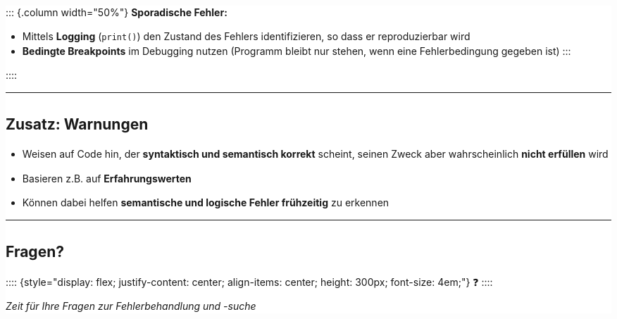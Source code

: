 ::: {.column width="50%"}
**Sporadische Fehler:**

- Mittels **Logging** (`print()`) den Zustand des Fehlers identifizieren, so dass er reproduzierbar wird
- **Bedingte Breakpoints** im Debugging nutzen (Programm bleibt nur stehen, wenn eine Fehlerbedingung gegeben ist)
:::

::::

---

## Zusatz: Warnungen

- Weisen auf Code hin, der **syntaktisch und semantisch korrekt** scheint, seinen Zweck aber wahrscheinlich **nicht erfüllen** wird

- Basieren z.B. auf **Erfahrungswerten**

- Können dabei helfen **semantische und logische Fehler frühzeitig** zu erkennen

---

## Fragen?

:::: {style="display: flex; justify-content: center; align-items: center; height: 300px; font-size: 4em;"}
❓
::::

*Zeit für Ihre Fragen zur Fehlerbehandlung und -suche*